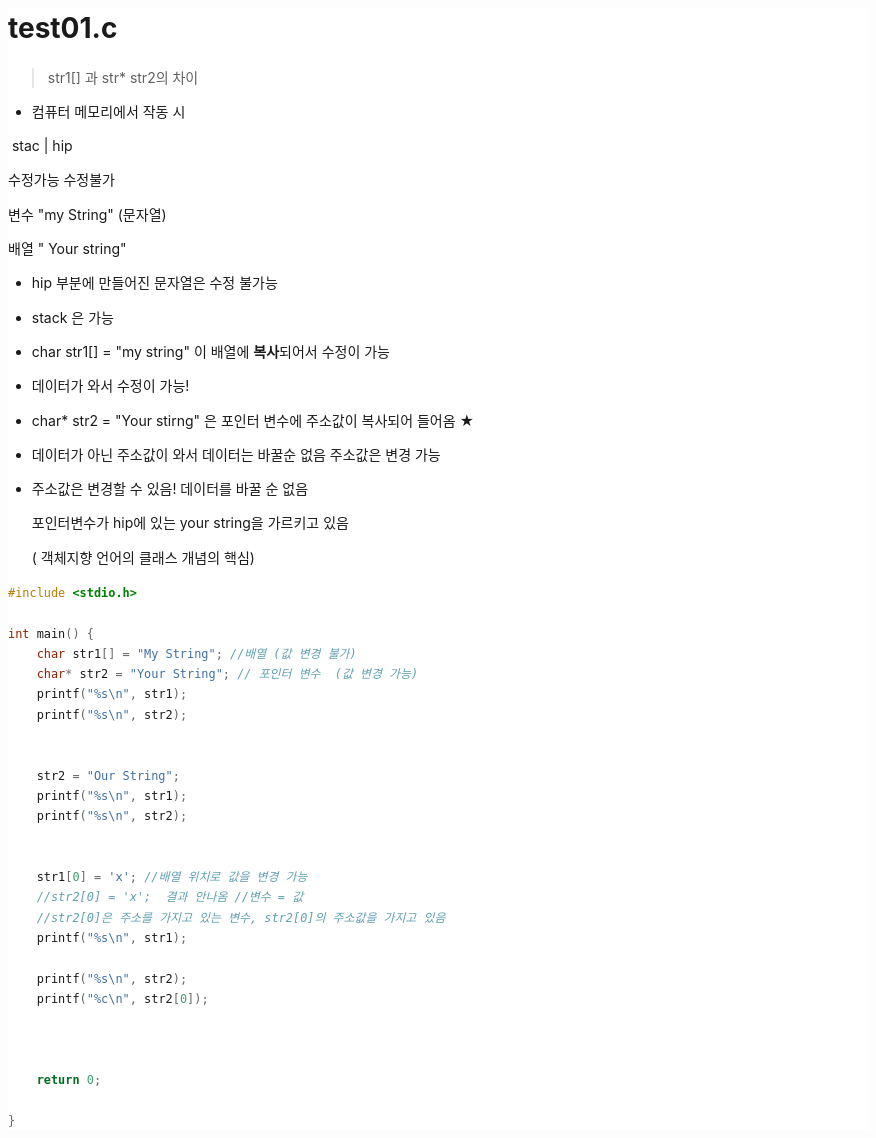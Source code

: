 # test01.c

> str1[] 과 str* str2의 차이 

- 컴퓨터 메모리에서 작동 시 

​         stac       |        hip   

수정가능            수정불가 

변수                     "my String" (문자열)  

배열                       " Your string"

* hip 부분에 만들어진 문자열은 수정 불가능 

* stack 은 가능 

* char str1[] = "my string" 이 배열에 **복사**되어서 수정이 가능 

* 데이터가 와서 수정이 가능! 

* char* str2 = "Your stirng" 은 포인터 변수에 주소값이 복사되어 들어옴 ★

* 데이터가 아닌 주소값이 와서 데이터는 바꿀순 없음 주소값은 변경 가능

* 주소값은 변경할 수 있음! 데이터를 바꿀 순 없음 

  포인터변수가 hip에 있는 your string을 가르키고 있음 

  ( 객체지향 언어의 클래스 개념의 핵심)

```c
#include <stdio.h>

int main() {
	char str1[] = "My String"; //배열 (값 변경 불가)
	char* str2 = "Your String"; // 포인터 변수  (값 변경 가능)
	printf("%s\n", str1);
	printf("%s\n", str2);

	
	str2 = "Our String";
	printf("%s\n", str1);
	printf("%s\n", str2);


	str1[0] = 'x'; //배열 위치로 값을 변경 가능 
	//str2[0] = 'x';  결과 안나옴 //변수 = 값 
	//str2[0]은 주소를 가지고 있는 변수, str2[0]의 주소값을 가지고 있음
	printf("%s\n", str1);

	printf("%s\n", str2);
	printf("%c\n", str2[0]);

	

	return 0;

}
```
